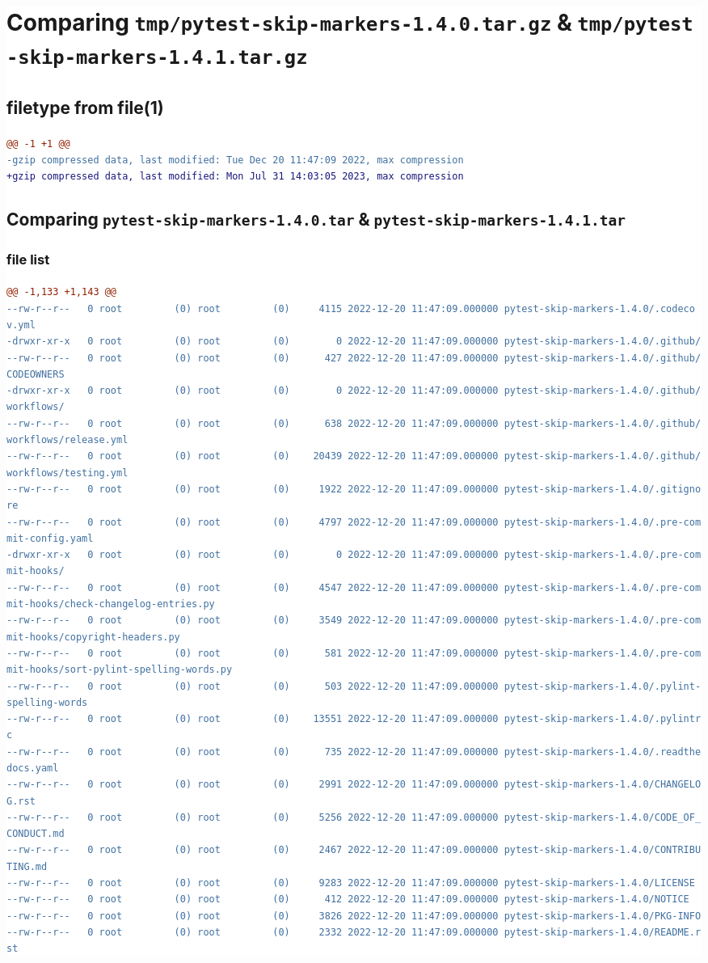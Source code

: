 # Comparing `tmp/pytest-skip-markers-1.4.0.tar.gz` & `tmp/pytest-skip-markers-1.4.1.tar.gz`

## filetype from file(1)

```diff
@@ -1 +1 @@
-gzip compressed data, last modified: Tue Dec 20 11:47:09 2022, max compression
+gzip compressed data, last modified: Mon Jul 31 14:03:05 2023, max compression
```

## Comparing `pytest-skip-markers-1.4.0.tar` & `pytest-skip-markers-1.4.1.tar`

### file list

```diff
@@ -1,133 +1,143 @@
--rw-r--r--   0 root         (0) root         (0)     4115 2022-12-20 11:47:09.000000 pytest-skip-markers-1.4.0/.codecov.yml
-drwxr-xr-x   0 root         (0) root         (0)        0 2022-12-20 11:47:09.000000 pytest-skip-markers-1.4.0/.github/
--rw-r--r--   0 root         (0) root         (0)      427 2022-12-20 11:47:09.000000 pytest-skip-markers-1.4.0/.github/CODEOWNERS
-drwxr-xr-x   0 root         (0) root         (0)        0 2022-12-20 11:47:09.000000 pytest-skip-markers-1.4.0/.github/workflows/
--rw-r--r--   0 root         (0) root         (0)      638 2022-12-20 11:47:09.000000 pytest-skip-markers-1.4.0/.github/workflows/release.yml
--rw-r--r--   0 root         (0) root         (0)    20439 2022-12-20 11:47:09.000000 pytest-skip-markers-1.4.0/.github/workflows/testing.yml
--rw-r--r--   0 root         (0) root         (0)     1922 2022-12-20 11:47:09.000000 pytest-skip-markers-1.4.0/.gitignore
--rw-r--r--   0 root         (0) root         (0)     4797 2022-12-20 11:47:09.000000 pytest-skip-markers-1.4.0/.pre-commit-config.yaml
-drwxr-xr-x   0 root         (0) root         (0)        0 2022-12-20 11:47:09.000000 pytest-skip-markers-1.4.0/.pre-commit-hooks/
--rw-r--r--   0 root         (0) root         (0)     4547 2022-12-20 11:47:09.000000 pytest-skip-markers-1.4.0/.pre-commit-hooks/check-changelog-entries.py
--rw-r--r--   0 root         (0) root         (0)     3549 2022-12-20 11:47:09.000000 pytest-skip-markers-1.4.0/.pre-commit-hooks/copyright-headers.py
--rw-r--r--   0 root         (0) root         (0)      581 2022-12-20 11:47:09.000000 pytest-skip-markers-1.4.0/.pre-commit-hooks/sort-pylint-spelling-words.py
--rw-r--r--   0 root         (0) root         (0)      503 2022-12-20 11:47:09.000000 pytest-skip-markers-1.4.0/.pylint-spelling-words
--rw-r--r--   0 root         (0) root         (0)    13551 2022-12-20 11:47:09.000000 pytest-skip-markers-1.4.0/.pylintrc
--rw-r--r--   0 root         (0) root         (0)      735 2022-12-20 11:47:09.000000 pytest-skip-markers-1.4.0/.readthedocs.yaml
--rw-r--r--   0 root         (0) root         (0)     2991 2022-12-20 11:47:09.000000 pytest-skip-markers-1.4.0/CHANGELOG.rst
--rw-r--r--   0 root         (0) root         (0)     5256 2022-12-20 11:47:09.000000 pytest-skip-markers-1.4.0/CODE_OF_CONDUCT.md
--rw-r--r--   0 root         (0) root         (0)     2467 2022-12-20 11:47:09.000000 pytest-skip-markers-1.4.0/CONTRIBUTING.md
--rw-r--r--   0 root         (0) root         (0)     9283 2022-12-20 11:47:09.000000 pytest-skip-markers-1.4.0/LICENSE
--rw-r--r--   0 root         (0) root         (0)      412 2022-12-20 11:47:09.000000 pytest-skip-markers-1.4.0/NOTICE
--rw-r--r--   0 root         (0) root         (0)     3826 2022-12-20 11:47:09.000000 pytest-skip-markers-1.4.0/PKG-INFO
--rw-r--r--   0 root         (0) root         (0)     2332 2022-12-20 11:47:09.000000 pytest-skip-markers-1.4.0/README.rst
```